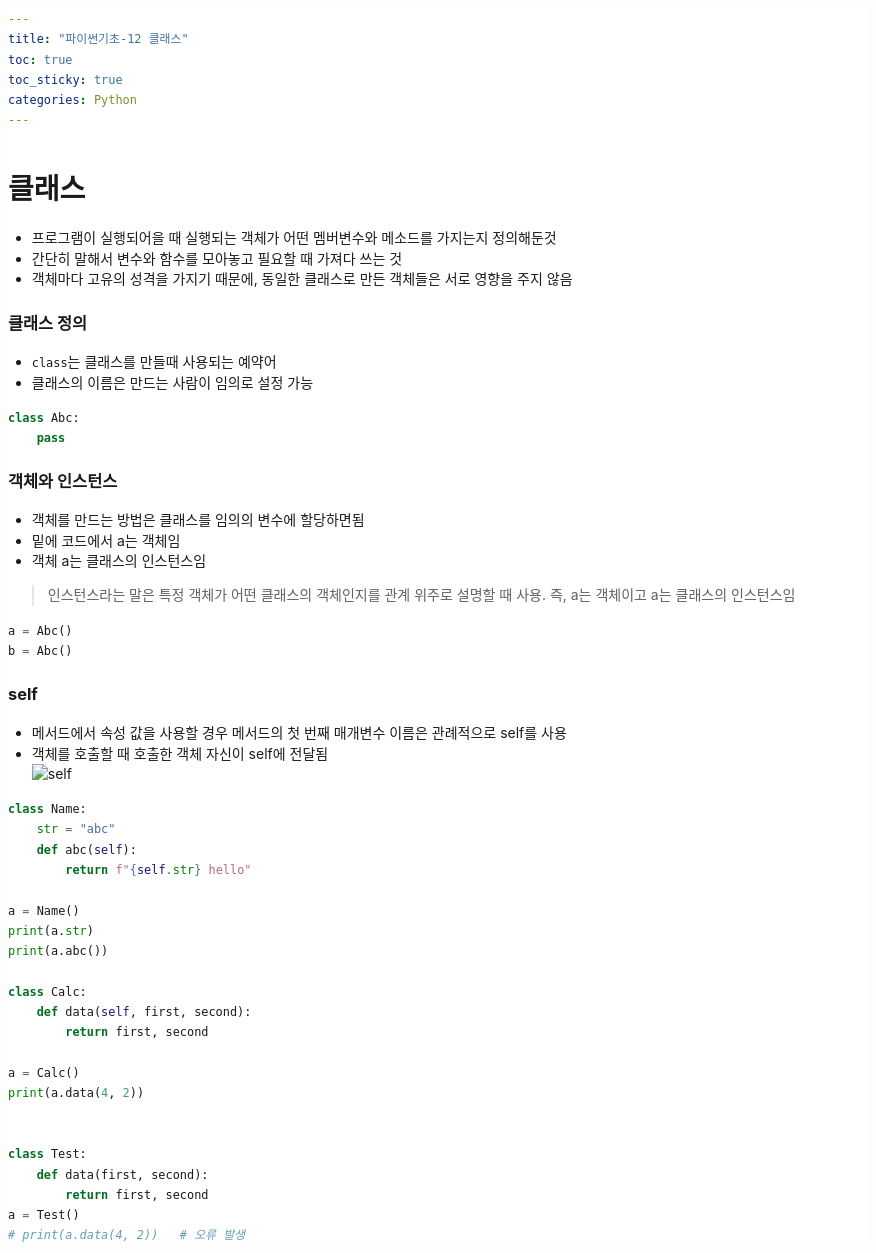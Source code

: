 ```yaml
---
title: "파이썬기초-12 클래스"
toc: true
toc_sticky: true
categories: Python
---
```


# 클래스
* 프로그램이 실행되어을 때 실행되는 객체가 어떤 멤버변수와 메소드를 가지는지 정의해둔것
* 간단히 말해서 변수와 함수를 모아놓고 필요할 때 가져다 쓰는 것
* 객체마다 고유의 성격을 가지기 때문에, 동일한 클래스로 만든 객체들은 서로 영향을 주지 않음

### 클래스 정의
* `class`는 클래스를 만들때 사용되는 예약어
* 클래스의 이름은 만드는 사람이 임의로 설정 가능


```python
class Abc:
    pass
```

### 객체와 인스턴스
* 객체를 만드는 방법은 클래스를 임의의 변수에 할당하면됨
* 밑에 코드에서 a는 객체임
* 객체 a는 클래스의 인스턴스임
> 인스턴스라는 말은 특정 객체가 어떤 클래스의 객체인지를 관계 위주로 설명할 때 사용. 즉, a는 객체이고 a는 클래스의 인스턴스임


```python
a = Abc()
b = Abc()
```

### self
* 메서드에서 속성 값을 사용할 경우 메서드의 첫 번째 매개변수 이름은 관례적으로 self를 사용
* 객체를 호출할 때 호출한 객체 자신이 self에 전달됨  
![self](https://wikidocs.net/images/page/12392/setdata.png)


```python
class Name:
    str = "abc"
    def abc(self):
        return f"{self.str} hello"

a = Name()
print(a.str)
print(a.abc())

class Calc:
    def data(self, first, second):
        return first, second
    
a = Calc()
print(a.data(4, 2))


class Test:
    def data(first, second):
        return first, second
a = Test()
# print(a.data(4, 2))   # 오류 발생
```